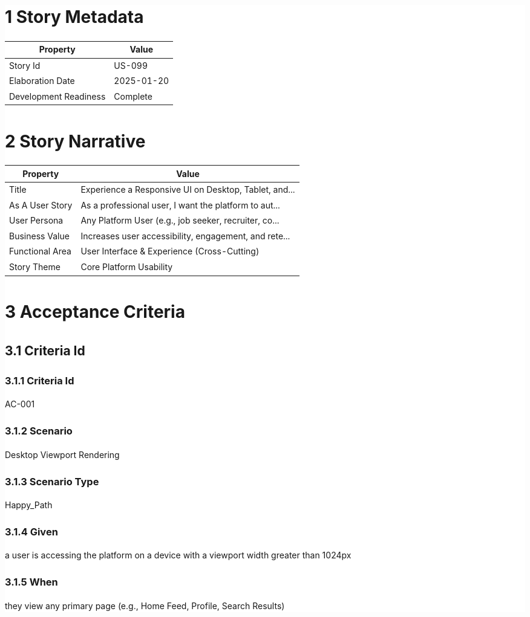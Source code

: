 # 1 Story Metadata

| Property | Value |
|----------|-------|
| Story Id | US-099 |
| Elaboration Date | 2025-01-20 |
| Development Readiness | Complete |

# 2 Story Narrative

| Property | Value |
|----------|-------|
| Title | Experience a Responsive UI on Desktop, Tablet, and... |
| As A User Story | As a professional user, I want the platform to aut... |
| User Persona | Any Platform User (e.g., job seeker, recruiter, co... |
| Business Value | Increases user accessibility, engagement, and rete... |
| Functional Area | User Interface & Experience (Cross-Cutting) |
| Story Theme | Core Platform Usability |

# 3 Acceptance Criteria

## 3.1 Criteria Id

### 3.1.1 Criteria Id

AC-001

### 3.1.2 Scenario

Desktop Viewport Rendering

### 3.1.3 Scenario Type

Happy_Path

### 3.1.4 Given

a user is accessing the platform on a device with a viewport width greater than 1024px

### 3.1.5 When

they view any primary page (e.g., Home Feed, Profile, Search Results)
